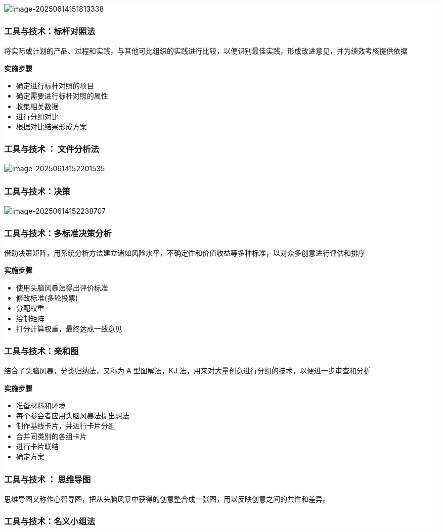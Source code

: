 ![image-20250614151813338](C:\Users\王家磊\AppData\Roaming\Typora\typora-user-images\image-20250614151813338.png)

### 工具与技术：标杆对照法

将实际或计划的产品、过程和实践，与其他可比组织的实践进行比较，以便识别最佳实践，形成改进意见，并为绩效考核提供依据

**实施步骤**

- 确定进行标杆对照的项目
- 确定需要进行标杆对照的属性
- 收集相关数据
- 进行分组对比
- 根据对比结果形成方案

### 工具与技术 ： 文件分析法

![image-20250614152201535](C:\Users\王家磊\AppData\Roaming\Typora\typora-user-images\image-20250614152201535.png)

### 工具与技术：决策

![image-20250614152238707](C:\Users\王家磊\AppData\Roaming\Typora\typora-user-images\image-20250614152238707.png)

### 工具与技术：多标准决策分析

借助决策矩阵，用系统分析方法建立诸如风险水平，不确定性和价值收益等多种标准，以对众多创意进行评估和排序

**实施步骤**

- 使用头脑风暴法得出评价标准
- 修改标准(多轮投票)
- 分配权重
- 绘制矩阵
- 打分计算权重，最终达成一致意见

### 工具与技术：亲和图

结合了头脑风暴，分类归纳法，又称为 A 型图解法，KJ 法，用来对大量创意进行分组的技术，以便进一步审查和分析

**实施步骤**

- 准备材料和环境
- 每个参会者应用头脑风暴法提出想法
- 制作基线卡片，并进行卡片分组
- 合并同类别的各组卡片
- 进行卡片联结
- 确定方案

### 工具与技术 ： 思维导图

思维导图又称作心智导图，把从头脑风暴中获得的创意整合成一张图，用以反映创意之间的共性和差异。

### 工具与技术：名义小组法
